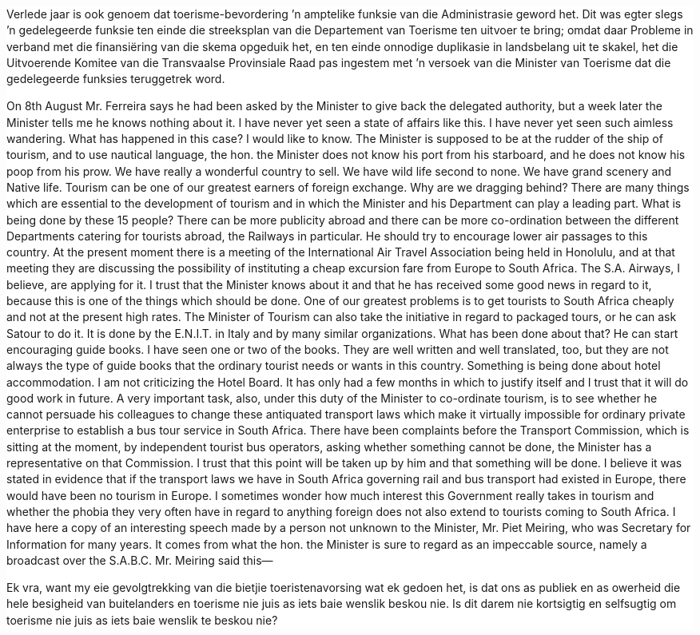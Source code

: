 <block name="quote">Verlede jaar is ook genoem dat toerisme-bevordering &#x2019;n amptelike funksie van die Administrasie geword het. Dit was egter slegs &#x2019;n gedelegeerde funksie ten einde die streeksplan van die Departement van Toerisme ten uitvoer te bring; omdat daar Probleme in verband met die finansi&#x00EB;ring van die skema opgeduik het, en ten einde onnodige duplikasie in landsbelang uit te skakel, het die Uitvoerende Komitee van die Transvaalse Provinsiale Raad pas ingestem met &#x2019;n versoek van die Minister van Toerisme dat die gedelegeerde funksies teruggetrek word.</block>

<p>On 8th August Mr. Ferreira says he had been asked by the Minister to give back the delegated authority, but a week later the Minister tells me he knows nothing about it. I have never yet seen a state of affairs like this. I have never yet seen such aimless wandering. What has happened in this case&#x003F; I would like to know. The Minister is supposed to be at the rudder of the ship of tourism, and to use nautical language, the hon. the Minister does not know his port from his starboard, and he does not know his poop from his prow. We have really a wonderful country to sell. We have wild life second to none. We have grand scenery and Native life. Tourism can be one of our greatest earners of foreign exchange. Why are we dragging behind&#x003F; There are many things which are essential to the development of tourism and in which the Minister and his Department can play a leading part. What is being done by these 15 people&#x003F; There can be more publicity abroad and there can be more co-ordination between the different Departments catering for tourists abroad, the Railways in particular. He should try to encourage lower air passages to this country. At the present moment there is a meeting of the International Air Travel Association being held in Honolulu, and at that meeting they are discussing the possibility of instituting a cheap excursion fare from Europe to South Africa. The S.A. Airways, I believe, are applying for it. I trust that the Minister knows about it and that he has received some good news in regard to it, because this is one of the things which should be done. One of our greatest problems is to get tourists to South Africa cheaply and not at the present high rates. The Minister of Tourism can also take the initiative in regard to packaged tours, or he can ask Satour to do it. It is done by the E.N.I.T. in Italy and by many similar organizations. What has been done about that&#x003F; He can start encouraging guide books. I have seen one or two of the books. They are well written and well translated, too, but they are not always the type of guide books that the ordinary tourist needs or wants in this country. Something is being done about hotel accommodation. I am not criticizing the Hotel Board. It has only had a few months in which to justify itself and I trust that it will do good work in future. A very important task, also, under this duty of the Minister to co-ordinate tourism, is to see whether he cannot persuade his colleagues to change these antiquated transport laws which make it virtually impossible for ordinary private enterprise to establish a bus tour service in South Africa. There have been complaints before the Transport Commission, which is sitting at the moment, by independent tourist bus operators, asking whether something cannot be done, the Minister has a representative on that Commission. I trust that this point will be taken up by him and that something will be done. I believe it was stated in evidence that if the transport laws we have in South Africa governing rail and bus transport had existed in Europe, there would have been no tourism in Europe. I sometimes wonder how much interest <span class="col_3283-3284" refersTo="page_0221"/>this Government really takes in tourism and whether the phobia they very often have in regard to anything foreign does not also extend to tourists coming to South Africa. I have here a copy of an interesting speech made by a person not unknown to the Minister, Mr. Piet Meiring, who was Secretary for Information for many years. It comes from what the hon. the Minister is sure to regard as an impeccable source, namely a broadcast over the S.A.B.C. Mr. Meiring said this&#x2014;</p>

<block name="quote">Ek vra, want my eie gevolgtrekking van die bietjie toeristenavorsing wat ek gedoen het, is dat ons as publiek en as owerheid die hele besigheid van buitelanders en toerisme nie juis as iets baie wenslik beskou nie. Is dit darem nie kortsigtig en selfsugtig om toerisme nie juis as iets baie wenslik te beskou nie&#x003F;</block>
